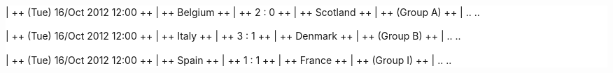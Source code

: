 | ++
(Tue) 16/Oct 2012 12:00  ++
| ++
Belgium  ++
| ++
2 : 0  ++
| ++
Scotland   ++
| ++
(Group A)   ++
|
.. 
..

| ++
(Tue) 16/Oct 2012 12:00  ++
| ++
Italy  ++
| ++
3 : 1  ++
| ++
Denmark   ++
| ++
(Group B)   ++
|
.. 
..

| ++
(Tue) 16/Oct 2012 12:00  ++
| ++
Spain  ++
| ++
1 : 1  ++
| ++
France   ++
| ++
(Group I)   ++
|
.. 
..
